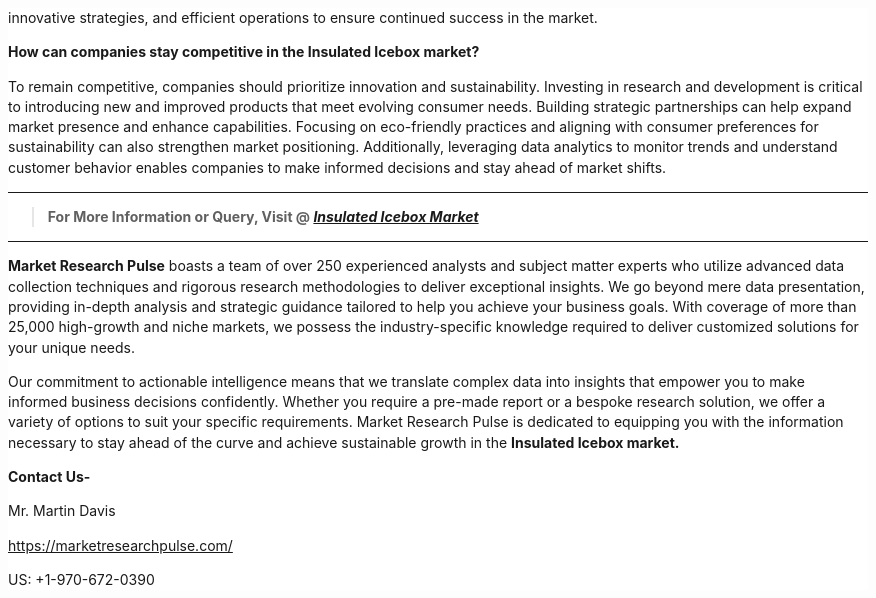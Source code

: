 innovative strategies, and efficient operations to ensure continued success in the market.</p><p><strong>How can companies stay competitive in the Insulated Icebox market?</strong></p><p>To remain competitive, companies should prioritize innovation and sustainability. Investing in research and development is critical to introducing new and improved products that meet evolving consumer needs. Building strategic partnerships can help expand market presence and enhance capabilities. Focusing on eco-friendly practices and aligning with consumer preferences for sustainability can also strengthen market positioning. Additionally, leveraging data analytics to monitor trends and understand customer behavior enables companies to make informed decisions and stay ahead of market shifts.</p><hr /><blockquote><p><strong>For More Information or Query, Visit @&nbsp;<em><a href="https://marketresearchpulse.com/report/29772/insulated-icebox-market?utm_source=Linkedin&utm_medium=020">Insulated Icebox Market</a></em></strong></p></blockquote><hr /><p><strong>Market Research Pulse</strong> boasts a team of over 250 experienced analysts and subject matter experts who utilize advanced data collection techniques and rigorous research methodologies to deliver exceptional insights. We go beyond mere data presentation, providing in-depth analysis and strategic guidance tailored to help you achieve your business goals. With coverage of more than 25,000 high-growth and niche markets, we possess the industry-specific knowledge required to deliver customized solutions for your unique needs.</p><p>Our commitment to actionable intelligence means that we translate complex data into insights that empower you to make informed business decisions confidently. Whether you require a pre-made report or a bespoke research solution, we offer a variety of options to suit your specific requirements. Market Research Pulse is dedicated to equipping you with the information necessary to stay ahead of the curve and achieve sustainable growth in the <strong>Insulated Icebox market.</strong></p><p><strong>Contact Us-</strong></p><p>Mr. Martin Davis</p><p>https://marketresearchpulse.com/</p><p>US: +1-970-672-0390</p>